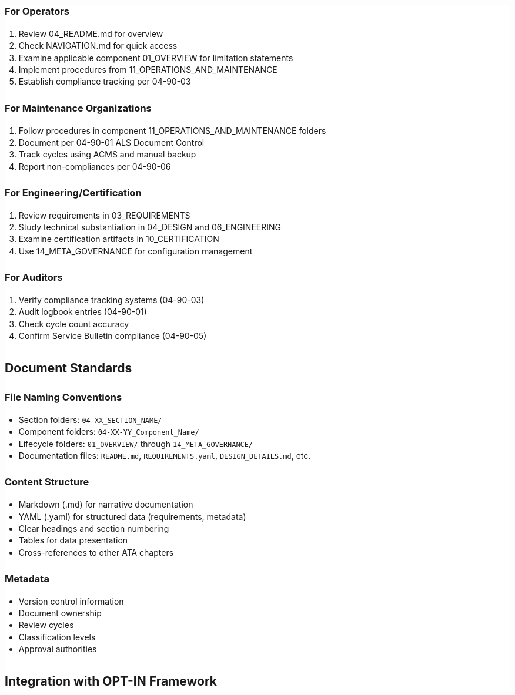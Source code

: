### For Operators
1. Review 04_README.md for overview
2. Check NAVIGATION.md for quick access
3. Examine applicable component 01_OVERVIEW for limitation statements
4. Implement procedures from 11_OPERATIONS_AND_MAINTENANCE
5. Establish compliance tracking per 04-90-03

### For Maintenance Organizations
1. Follow procedures in component 11_OPERATIONS_AND_MAINTENANCE folders
2. Document per 04-90-01 ALS Document Control
3. Track cycles using ACMS and manual backup
4. Report non-compliances per 04-90-06

### For Engineering/Certification
1. Review requirements in 03_REQUIREMENTS
2. Study technical substantiation in 04_DESIGN and 06_ENGINEERING
3. Examine certification artifacts in 10_CERTIFICATION
4. Use 14_META_GOVERNANCE for configuration management

### For Auditors
1. Verify compliance tracking systems (04-90-03)
2. Audit logbook entries (04-90-01)
3. Check cycle count accuracy
4. Confirm Service Bulletin compliance (04-90-05)

## Document Standards

### File Naming Conventions
- Section folders: `04-XX_SECTION_NAME/`
- Component folders: `04-XX-YY_Component_Name/`
- Lifecycle folders: `01_OVERVIEW/` through `14_META_GOVERNANCE/`
- Documentation files: `README.md`, `REQUIREMENTS.yaml`, `DESIGN_DETAILS.md`, etc.

### Content Structure
- Markdown (.md) for narrative documentation
- YAML (.yaml) for structured data (requirements, metadata)
- Clear headings and section numbering
- Tables for data presentation
- Cross-references to other ATA chapters

### Metadata
- Version control information
- Document ownership
- Review cycles
- Classification levels
- Approval authorities

## Integration with OPT-IN Framework
